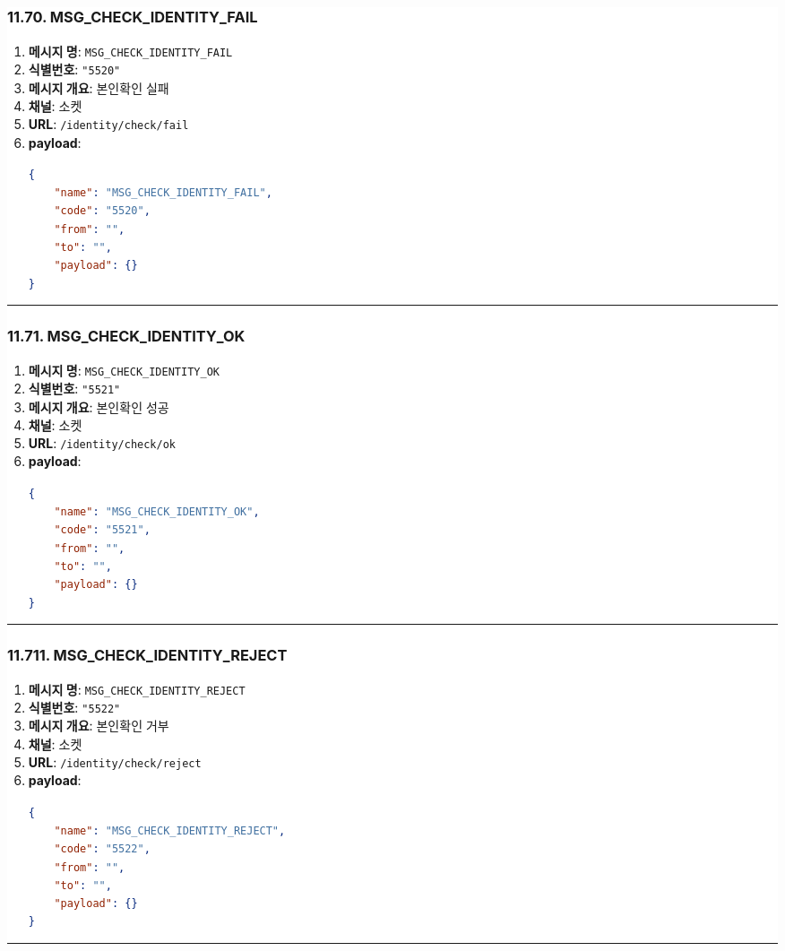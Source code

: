 
### 11.70. MSG_CHECK_IDENTITY_FAIL

1. **메시지 명**: `MSG_CHECK_IDENTITY_FAIL`
2. **식별번호**: `"5520"`
3. **메시지 개요**: 본인확인 실패
4. **채널**: 소켓
5. **URL**: `/identity/check/fail`
6. **payload**:
    ```json
    {
        "name": "MSG_CHECK_IDENTITY_FAIL",
        "code": "5520",
        "from": "",
        "to": "",
        "payload": {}
    }
    ```

---

### 11.71. MSG_CHECK_IDENTITY_OK

1. **메시지 명**: `MSG_CHECK_IDENTITY_OK`
2. **식별번호**: `"5521"`
3. **메시지 개요**: 본인확인 성공
4. **채널**: 소켓
5. **URL**: `/identity/check/ok`
6. **payload**:
    ```json
    {
        "name": "MSG_CHECK_IDENTITY_OK",
        "code": "5521",
        "from": "",
        "to": "",
        "payload": {}
    }
    ```

---

### 11.711. MSG_CHECK_IDENTITY_REJECT

1. **메시지 명**: `MSG_CHECK_IDENTITY_REJECT`
2. **식별번호**: `"5522"`
3. **메시지 개요**: 본인확인 거부
4. **채널**: 소켓
5. **URL**: `/identity/check/reject`
6. **payload**:
    ```json
    {
        "name": "MSG_CHECK_IDENTITY_REJECT",
        "code": "5522",
        "from": "",
        "to": "",
        "payload": {}
    }
    ```

---
